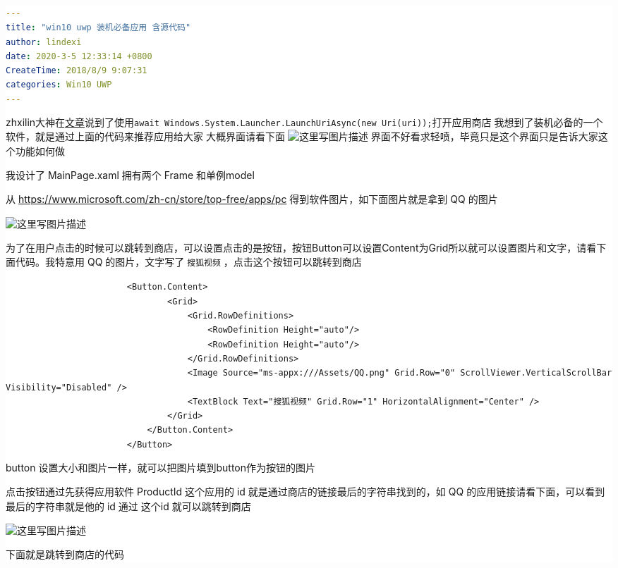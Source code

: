 ```yaml
---
title: "win10 uwp 装机必备应用 含源代码"
author: lindexi
date: 2020-3-5 12:33:14 +0800
CreateTime: 2018/8/9 9:07:31
categories: Win10 UWP
---
```


zhxilin大神在[文章](http://www.cnblogs.com/zhxilin/p/4819372.html)说到了使用`await Windows.System.Launcher.LaunchUriAsync(new Uri(uri));`打开应用商店
我想到了装机必备的一个软件，就是通过上面的代码来推荐应用给大家
大概界面请看下面
![这里写图片描述](http://img.blog.csdn.net/20151203201502839)
界面不好看求轻喷，毕竟只是这个界面只是告诉大家这个功能如何做







我设计了 MainPage.xaml 拥有两个 Frame 和单例model

从 <https://www.microsoft.com/zh-cn/store/top-free/apps/pc> 得到软件图片，如下面图片就是拿到 QQ 的图片

![这里写图片描述](http://img.blog.csdn.net/20151203201654326)

为了在用户点击的时候可以跳转到商店，可以设置点击的是按钮，按钮Button可以设置Content为Grid所以就可以设置图片和文字，请看下面代码。我特意用 QQ 的图片，文字写了 `搜狐视频` ，点击这个按钮可以跳转到商店

```
                        <Button.Content>
                                <Grid>
                                    <Grid.RowDefinitions>
                                        <RowDefinition Height="auto"/>
                                        <RowDefinition Height="auto"/>
                                    </Grid.RowDefinitions>
                                    <Image Source="ms-appx:///Assets/QQ.png" Grid.Row="0" ScrollViewer.VerticalScrollBarVisibility="Disabled" />
                                    <TextBlock Text="搜狐视频" Grid.Row="1" HorizontalAlignment="Center" />
                                </Grid>
                            </Button.Content>
                        </Button>
```

button 设置大小和图片一样，就可以把图片填到button作为按钮的图片

点击按钮通过先获得应用软件 ProductId 这个应用的 id 就是通过商店的链接最后的字符串找到的，如 QQ 的应用链接请看下面，可以看到最后的字符串就是他的 id 通过 这个id 就可以跳转到商店

![这里写图片描述](http://img.blog.csdn.net/20151203201930421)

下面就是跳转到商店的代码
